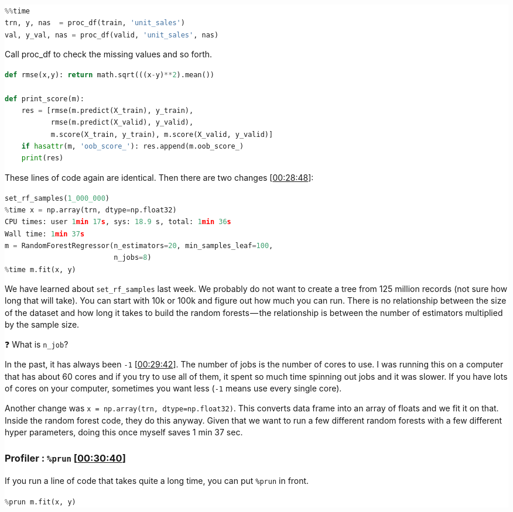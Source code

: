 ```python
%%time
trn, y, nas  = proc_df(train, 'unit_sales')
val, y_val, nas = proc_df(valid, 'unit_sales', nas)
```

Call proc_df to check the missing values and so forth.

```python
def rmse(x,y): return math.sqrt(((x-y)**2).mean())

def print_score(m):
    res = [rmse(m.predict(X_train), y_train),
           rmse(m.predict(X_valid), y_valid),
           m.score(X_train, y_train), m.score(X_valid, y_valid)]
    if hasattr(m, 'oob_score_'): res.append(m.oob_score_)
    print(res)
```

These lines of code again are identical. Then there are two changes [[00:28:48](https://youtu.be/YSFG_W8JxBo?t=28m48s)]:

```python
set_rf_samples(1_000_000)
%time x = np.array(trn, dtype=np.float32)
CPU times: user 1min 17s, sys: 18.9 s, total: 1min 36s
Wall time: 1min 37s
m = RandomForestRegressor(n_estimators=20, min_samples_leaf=100,
                          n_jobs=8)
%time m.fit(x, y)
```

We have learned about `set_rf_samples` last week. We probably do not want to create a tree from 125 million records (not sure how long that will take). You can start with 10k or 100k and figure out how much you can run. There is no relationship between the size of the dataset and how long it takes to build the random forests — the relationship is between the number of estimators multiplied by the sample size.

:question: What is `n_job`?

In the past, it has always been `-1` [[00:29:42](https://youtu.be/YSFG_W8JxBo?t=29m42s)]. The number of jobs is the number of cores to use. I was running this on a computer that has about 60 cores and if you try to use all of them, it spent so much time spinning out jobs and it was slower. If you have lots of cores on your computer, sometimes you want less (`-1` means use every single core).

Another change was `x = np.array(trn, dtype=np.float32)`. This converts data frame into an array of floats and we fit it on that. Inside the random forest code, they do this anyway. Given that we want to run a few different random forests with a few different hyper parameters, doing this once myself saves 1 min 37 sec.

### Profiler : `%prun` [[00:30:40](https://youtu.be/YSFG_W8JxBo?t=30m40s)]

If you run a line of code that takes quite a long time, you can put `%prun` in front.

```python
%prun m.fit(x, y)
```

